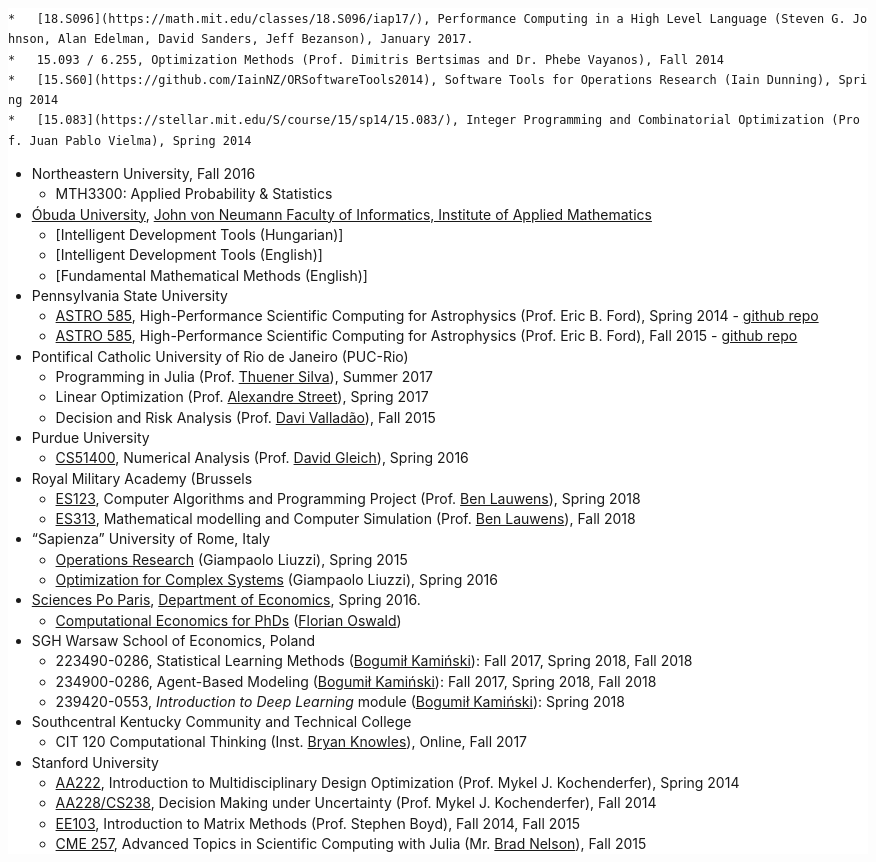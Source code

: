     *   [18.S096](https://math.mit.edu/classes/18.S096/iap17/), Performance Computing in a High Level Language (Steven G. Johnson, Alan Edelman, David Sanders, Jeff Bezanson), January 2017.
    *   15.093 / 6.255, Optimization Methods (Prof. Dimitris Bertsimas and Dr. Phebe Vayanos), Fall 2014
    *   [15.S60](https://github.com/IainNZ/ORSoftwareTools2014), Software Tools for Operations Research (Iain Dunning), Spring 2014
    *   [15.083](https://stellar.mit.edu/S/course/15/sp14/15.083/), Integer Programming and Combinatorial Optimization (Prof. Juan Pablo Vielma), Spring 2014
*   Northeastern University, Fall 2016
    *   MTH3300: Applied Probability & Statistics
*   [Óbuda University](https://www.uni-obuda.hu), [John von Neumann Faculty of Informatics, Institute of Applied Mathematics](http://nik.uni-obuda.hu)
    *   \[Intelligent Development Tools (Hungarian)\]
    *   \[Intelligent Development Tools (English)\]
    *   \[Fundamental Mathematical Methods (English)\]
*   Pennsylvania State University
    *   [ASTRO 585](http://www.personal.psu.edu/~ebf11/teach/astro585/), High-Performance Scientific Computing for Astrophysics (Prof. Eric B. Ford), Spring 2014 - [github repo](https://github.com/eford/Astro585_2014_Spring)
    *   [ASTRO 585](http://www.personal.psu.edu/~ebf11/teach/astro585/), High-Performance Scientific Computing for Astrophysics (Prof. Eric B. Ford), Fall 2015 - [github repo](https://github.com/eford/Astro585_2015_Fall_Public)
*   Pontifical Catholic University of Rio de Janeiro (PUC-Rio)
    *   Programming in Julia (Prof. [Thuener Silva](https://github.com/Thuener)), Summer 2017
    *   Linear Optimization (Prof. [Alexandre Street](https://alexandrestreet.wordpress.com/)), Spring 2017
    *   Decision and Risk Analysis (Prof. [Davi Valladão](http://www.ind.puc-rio.br/en/equipe/davi-michel-valladao/)), Fall 2015
*   Purdue University
    *   [CS51400](https://www.cs.purdue.edu/homes/dgleich/cs514-2016/), Numerical Analysis (Prof. [David Gleich](https://www.cs.purdue.edu/homes/dgleich/)), Spring 2016
*   Royal Military Academy (Brussels
    *   [ES123](http://www.rma.ac.be/en/rma-bachelor-in-engineering.html), Computer Algorithms and Programming Project (Prof. [Ben Lauwens](http://www.rma.ac.be/en/rma-contact.html)), Spring 2018
    *   [ES313](http://www.rma.ac.be/en/rma-bachelor-in-engineering.html), Mathematical modelling and Computer Simulation (Prof. [Ben Lauwens](http://www.rma.ac.be/en/rma-contact.html)), Fall 2018
*   “Sapienza” University of Rome, Italy
    *   [Operations Research](http://www.iasi.cnr.it/~liuzzi/teachita.htm) (Giampaolo Liuzzi), Spring 2015
    *   [Optimization for Complex Systems](http://www.iasi.cnr.it/~liuzzi/teachita.htm) (Giampaolo Liuzzi), Spring 2016
*   [Sciences Po Paris](http://www.sciencespo.fr), [Department of Economics](http://econ.sciences-po.fr), Spring 2016.
    *   [Computational Economics for PhDs](https://github.com/ScPo-CompEcon/Syllabus) ([Florian Oswald](https://floswald.github.io))
*   SGH Warsaw School of Economics, Poland
    *   223490-0286, Statistical Learning Methods ([Bogumił Kamiński](http://bogumilkaminski.pl/about/)): Fall 2017, Spring 2018, Fall 2018
    *   234900-0286, Agent-Based Modeling ([Bogumił Kamiński](http://bogumilkaminski.pl/about/)): Fall 2017, Spring 2018, Fall 2018
    *   239420-0553, _Introduction to Deep Learning_ module ([Bogumił Kamiński](http://bogumilkaminski.pl/about/)): Spring 2018
*   Southcentral Kentucky Community and Technical College
    *   CIT 120 Computational Thinking (Inst. [Bryan Knowles](https://github.com/snotskie/)), Online, Fall 2017
*   Stanford University
    *   [AA222](http://www.stanford.edu/class/aa222/), Introduction to Multidisciplinary Design Optimization (Prof. Mykel J. Kochenderfer), Spring 2014
    *   [AA228/CS238](http://www.stanford.edu/class/aa228/), Decision Making under Uncertainty (Prof. Mykel J. Kochenderfer), Fall 2014
    *   [EE103](http://stanford.edu/class/ee103/), Introduction to Matrix Methods (Prof. Stephen Boyd), Fall 2014, Fall 2015
    *   [CME 257](https://github.com/icme/cme257-advanced-julia/), Advanced Topics in Scientific Computing with Julia (Mr. [Brad Nelson](https://github.com/bnels)), Fall 2015